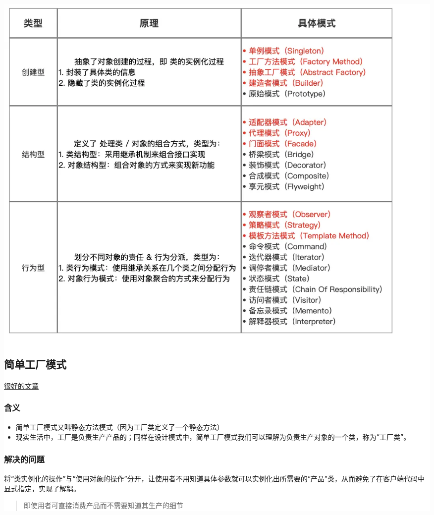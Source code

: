 <img src="./CS4X0溫習圖/designPattern2.png" alt="drawing" style="width:800px;"/>


##  简单工厂模式
 [很好的文章](https://www.jianshu.com/p/e55fbddc071c)
### 含义

- 简单工厂模式又叫静态方法模式（因为工厂类定义了一个静态方法）
- 现实生活中，工厂是负责生产产品的；同样在设计模式中，简单工厂模式我们可以理解为负责生产对象的一个类，称为“工厂类”。

### 解决的问题

将“类实例化的操作”与“使用对象的操作”分开，让使用者不用知道具体参数就可以实例化出所需要的“产品”类，从而避免了在客户端代码中显式指定，实现了解耦。

> 即使用者可直接消费产品而不需要知道其生产的细节
